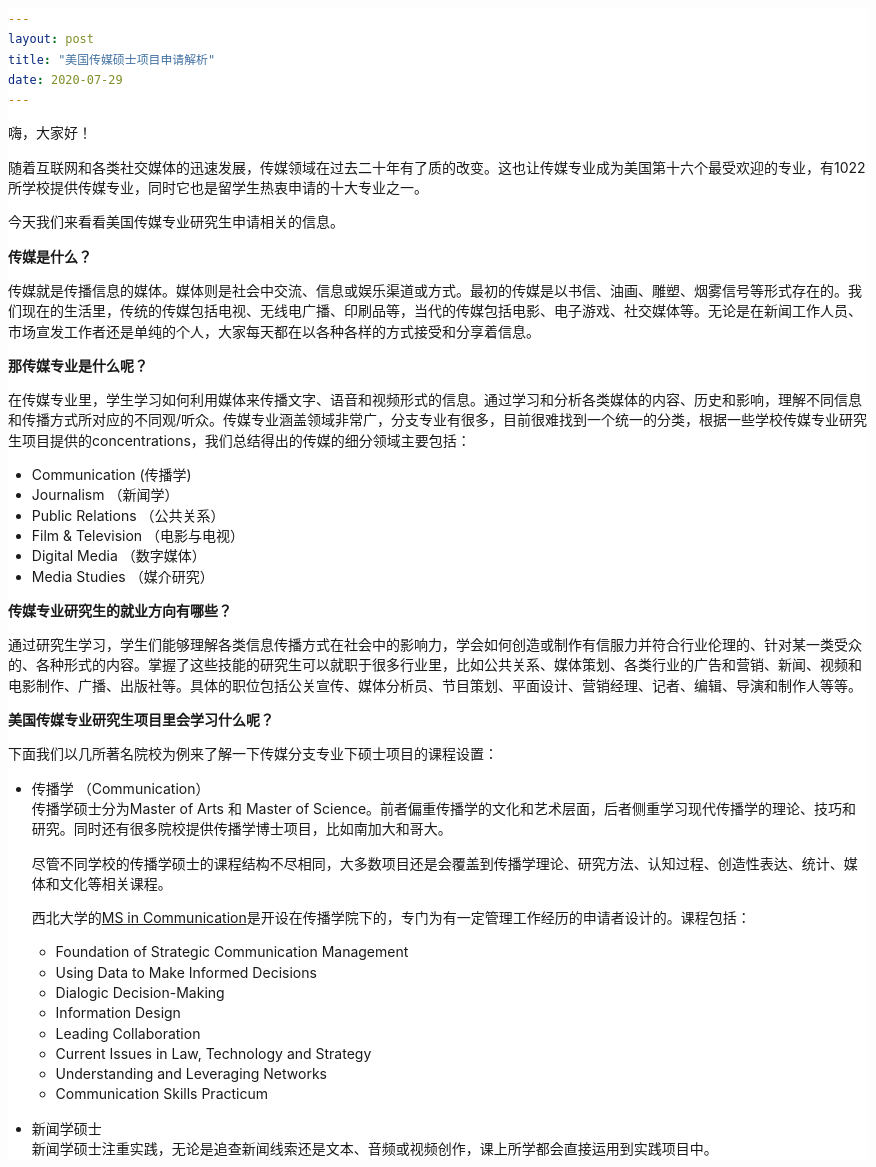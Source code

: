 ```yaml
---
layout: post
title: "美国传媒硕士项目申请解析"
date: 2020-07-29
---
```


嗨，大家好！

随着互联网和各类社交媒体的迅速发展，传媒领域在过去二十年有了质的改变。这也让传媒专业成为美国第十六个最受欢迎的专业，有1022所学校提供传媒专业，同时它也是留学生热衷申请的十大专业之一。

今天我们来看看美国传媒专业研究生申请相关的信息。

**传媒是什么？**

传媒就是传播信息的媒体。媒体则是社会中交流、信息或娱乐渠道或方式。最初的传媒是以书信、油画、雕塑、烟雾信号等形式存在的。我们现在的生活里，传统的传媒包括电视、无线电广播、印刷品等，当代的传媒包括电影、电子游戏、社交媒体等。无论是在新闻工作人员、市场宣发工作者还是单纯的个人，大家每天都在以各种各样的方式接受和分享着信息。

**那传媒专业是什么呢？**

在传媒专业里，学生学习如何利用媒体来传播文字、语音和视频形式的信息。通过学习和分析各类媒体的内容、历史和影响，理解不同信息和传播方式所对应的不同观/听众。传媒专业涵盖领域非常广，分支专业有很多，目前很难找到一个统一的分类，根据一些学校传媒专业研究生项目提供的concentrations，我们总结得出的传媒的细分领域主要包括：  
+ Communication (传播学)
+ Journalism （新闻学）
+ Public Relations （公共关系）
+ Film & Television （电影与电视）
+ Digital Media （数字媒体）
+ Media Studies （媒介研究）

**传媒专业研究生的就业方向有哪些？**

通过研究生学习，学生们能够理解各类信息传播方式在社会中的影响力，学会如何创造或制作有信服力并符合行业伦理的、针对某一类受众的、各种形式的内容。掌握了这些技能的研究生可以就职于很多行业里，比如公共关系、媒体策划、各类行业的广告和营销、新闻、视频和电影制作、广播、出版社等。具体的职位包括公关宣传、媒体分析员、节目策划、平面设计、营销经理、记者、编辑、导演和制作人等等。

**美国传媒专业研究生项目里会学习什么呢？**

下面我们以几所著名院校为例来了解一下传媒分支专业下硕士项目的课程设置：
+ 传播学 （Communication）  
  传播学硕士分为Master of Arts 和 Master of Science。前者偏重传播学的文化和艺术层面，后者侧重学习现代传播学的理论、技巧和研究。同时还有很多院校提供传播学博士项目，比如南加大和哥大。

  尽管不同学校的传播学硕士的课程结构不尽相同，大多数项目还是会覆盖到传播学理论、研究方法、认知过程、创造性表达、统计、媒体和文化等相关课程。

  西北大学的[MS in Communication](https://msc.northwestern.edu/hybrid-leadership-program/)是开设在传播学院下的，专门为有一定管理工作经历的申请者设计的。课程包括：  
  + Foundation of Strategic Communication Management
  + Using Data to Make Informed Decisions
  + Dialogic Decision-Making
  + Information Design
  + Leading Collaboration
  + Current Issues in Law, Technology and Strategy
  + Understanding and Leveraging Networks
  + Communication Skills Practicum


+ 新闻学硕士  
  新闻学硕士注重实践，无论是追查新闻线索还是文本、音频或视频创作，课上所学都会直接运用到实践项目中。
